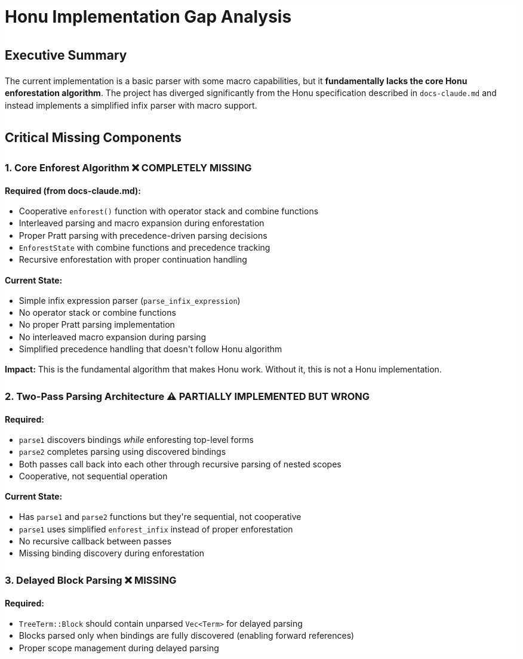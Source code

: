 # Honu Implementation Gap Analysis

## Executive Summary

The current implementation is a basic parser with some macro capabilities, but it **fundamentally lacks the core Honu enforestation algorithm**. The project has diverged significantly from the Honu specification described in `docs-claude.md` and instead implements a simplified infix parser with macro support.

## Critical Missing Components

### 1. **Core Enforest Algorithm** ❌ **COMPLETELY MISSING**

**Required (from docs-claude.md):**
- Cooperative `enforest()` function with operator stack and combine functions
- Interleaved parsing and macro expansion during enforestation
- Proper Pratt parsing with precedence-driven parsing decisions
- `EnforestState` with combine functions and precedence tracking
- Recursive enforestation with proper continuation handling

**Current State:**
- Simple infix expression parser (`parse_infix_expression`)
- No operator stack or combine functions
- No proper Pratt parsing implementation
- No interleaved macro expansion during parsing
- Simplified precedence handling that doesn't follow Honu algorithm

**Impact:** This is the fundamental algorithm that makes Honu work. Without it, this is not a Honu implementation.

### 2. **Two-Pass Parsing Architecture** ⚠️ **PARTIALLY IMPLEMENTED BUT WRONG**

**Required:**
- `parse1` discovers bindings *while* enforesting top-level forms  
- `parse2` completes parsing using discovered bindings
- Both passes call back into each other through recursive parsing of nested scopes
- Cooperative, not sequential operation

**Current State:**
- Has `parse1` and `parse2` functions but they're sequential, not cooperative
- `parse1` uses simplified `enforest_infix` instead of proper enforestation
- No recursive callback between passes
- Missing binding discovery during enforestation

### 3. **Delayed Block Parsing** ❌ **MISSING**

**Required:**
- `TreeTerm::Block` should contain unparsed `Vec<Term>` for delayed parsing
- Blocks parsed only when bindings are fully discovered (enabling forward references)
- Proper scope management during delayed parsing
